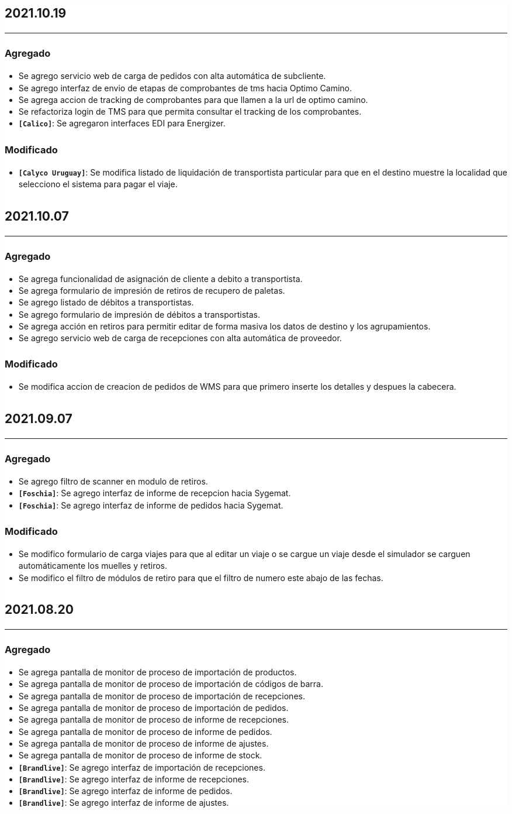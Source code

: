 ## 2021.10.19
---

### Agregado
- Se agrego servicio web de carga de pedidos con alta automática de subcliente.
- Se agrego interfaz de envio de etapas de comprobantes de tms hacia Optimo Camino.
- Se agrega accion de tracking de comprobantes para que llamen a la url de optimo camino.
- Se refactoriza login de TMS para que permita consultar el tracking de los comprobantes.
- **`[Calico]`**: Se agregaron interfaces EDI para Energizer.

### Modificado
- **`[Calyco Uruguay]`**: Se modifica listado de liquidación de transportista particular para que en el destino muestre la localidad que selecciono el sistema para pagar el viaje.

## 2021.10.07
---

### Agregado
- Se agrega funcionalidad de asignación de cliente a debito a transportista.
- Se agrega formulario de impresión de retiros de recupero de paletas.
- Se agrego listado de débitos a transportistas.
- Se agrego formulario de impresión de débitos a transportistas.
- Se agrega acción en retiros para permitir editar de forma masiva los datos de destino y los agrupamientos.
- Se agrego servicio web de carga de recepciones con alta automática de proveedor.

### Modificado
- Se modifica accion de creacion de pedidos de WMS para que primero inserte los detalles y despues la cabecera.

## 2021.09.07
---
### Agregado
- Se agrego filtro de scanner en modulo de retiros.
- **`[Foschia]`**: Se agrego interfaz de informe de recepcion hacia Sygemat.
- **`[Foschia]`**: Se agrego interfaz de informe de pedidos hacia Sygemat.

### Modificado
- Se modifico formulario de carga viajes para que al editar un viaje o se cargue un viaje desde el simulador se carguen automáticamente los muelles y retiros.
- Se modifico el filtro de módulos de retiro para que el filtro de numero este abajo de las fechas.

## 2021.08.20
---
### Agregado
- Se agrega pantalla de monitor de proceso de importación de productos.
- Se agrega pantalla de monitor de proceso de importación de códigos de barra.
- Se agrega pantalla de monitor de proceso de importación de recepciones.
- Se agrega pantalla de monitor de proceso de importación de pedidos.
- Se agrega pantalla de monitor de proceso de informe de recepciones.
- Se agrega pantalla de monitor de proceso de informe de pedidos.
- Se agrega pantalla de monitor de proceso de informe de ajustes.
- Se agrega pantalla de monitor de proceso de informe de stock.
- **`[Brandlive]`**: Se agrego interfaz de importación de recepciones.
- **`[Brandlive]`**: Se agrego interfaz de informe de recepciones.
- **`[Brandlive]`**: Se agrego interfaz de informe de pedidos.
- **`[Brandlive]`**: Se agrego interfaz de informe de ajustes.